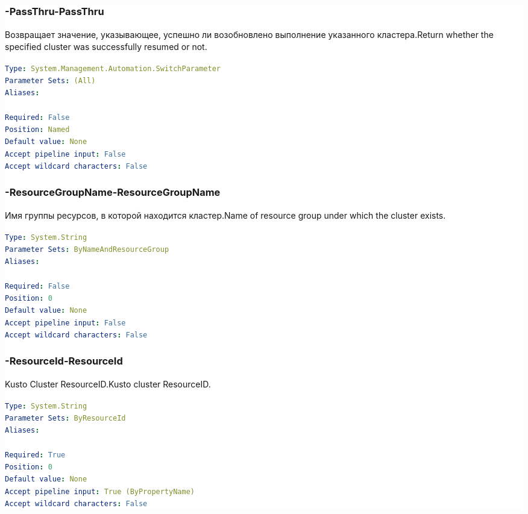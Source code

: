 ### <span data-ttu-id="9e52d-122">-PassThru</span><span class="sxs-lookup"><span data-stu-id="9e52d-122">-PassThru</span></span>
<span data-ttu-id="9e52d-123">Возвращает значение, указывающее, успешно ли возобновлено выполнение указанного кластера.</span><span class="sxs-lookup"><span data-stu-id="9e52d-123">Return whether the specified cluster was successfully resumed or not.</span></span>

```yaml
Type: System.Management.Automation.SwitchParameter
Parameter Sets: (All)
Aliases:

Required: False
Position: Named
Default value: None
Accept pipeline input: False
Accept wildcard characters: False
```

### <span data-ttu-id="9e52d-124">-ResourceGroupName</span><span class="sxs-lookup"><span data-stu-id="9e52d-124">-ResourceGroupName</span></span>
<span data-ttu-id="9e52d-125">Имя группы ресурсов, в которой находится кластер.</span><span class="sxs-lookup"><span data-stu-id="9e52d-125">Name of resource group under which the cluster exists.</span></span>

```yaml
Type: System.String
Parameter Sets: ByNameAndResourceGroup
Aliases:

Required: False
Position: 0
Default value: None
Accept pipeline input: False
Accept wildcard characters: False
```

### <span data-ttu-id="9e52d-126">-ResourceId</span><span class="sxs-lookup"><span data-stu-id="9e52d-126">-ResourceId</span></span>
<span data-ttu-id="9e52d-127">Kusto Cluster ResourceID.</span><span class="sxs-lookup"><span data-stu-id="9e52d-127">Kusto cluster ResourceID.</span></span>

```yaml
Type: System.String
Parameter Sets: ByResourceId
Aliases:

Required: True
Position: 0
Default value: None
Accept pipeline input: True (ByPropertyName)
Accept wildcard characters: False
```
